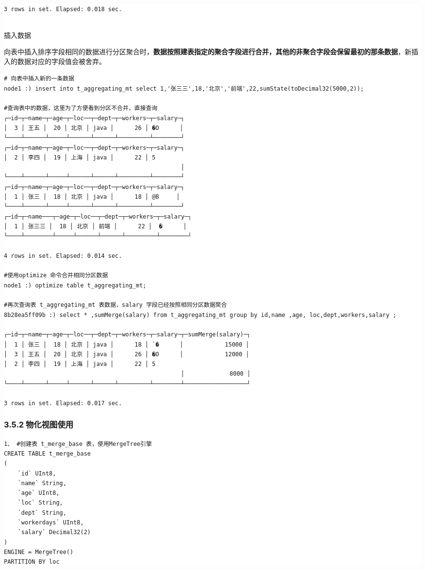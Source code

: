 ```
3 rows in set. Elapsed: 0.018 sec. 


```



插入数据

向表中插入排序字段相同的数据进行分区聚合时，**数据按照建表指定的聚合字段进行合并，其他的非聚合字段会保留最初的那条数据**，新插入的数据对应的字段值会被舍弃。

```
# 向表中插入新的一条数据
node1 :) insert into t_aggregating_mt select 1,'张三三',18,'北京','前端',22,sumState(toDecimal32(5000,2));

#查询表中的数据，这里为了方便看到分区不合并，直接查询
┌─id─┬─name─┬─age─┬─loc──┬─dept─┬─workers─┬─salary─┐
│  3 │ 王五 │  20 │ 北京 │ java │      26 │ �O      │
└────┴──────┴─────┴──────┴──────┴─────────┴────────┘
┌─id─┬─name─┬─age─┬─loc──┬─dept─┬─workers─┬─salary─┐
│  2 │ 李四 │  19 │ 上海 │ java │      22 │ 5
                                                   │
└────┴──────┴─────┴──────┴──────┴─────────┴────────┘
┌─id─┬─name─┬─age─┬─loc──┬─dept─┬─workers─┬─salary─┐
│  1 │ 张三 │  18 │ 北京 │ java │      18 │ @B     │
└────┴──────┴─────┴──────┴──────┴─────────┴────────┘
┌─id─┬─name───┬─age─┬─loc──┬─dept─┬─workers─┬─salary─┐
│  1 │ 张三三 │  18 │ 北京 │ 前端 │      22 │  �      │
└────┴────────┴─────┴──────┴──────┴─────────┴────────┘

4 rows in set. Elapsed: 0.014 sec. 

#使用optimize 命令合并相同分区数据
node1 :) optimize table t_aggregating_mt;

#再次查询表 t_aggregating_mt 表数据，salary 字段已经按照相同分区数据聚合
8b28ea5ff09b :) select * ,sumMerge(salary) from t_aggregating_mt group by id,name ,age, loc,dept,workers,salary ;

┌─id─┬─name─┬─age─┬─loc──┬─dept─┬─workers─┬─salary─┬─sumMerge(salary)─┐
│  1 │ 张三 │  18 │ 北京 │ java │      18 │ `�      │            15000 │
│  3 │ 王五 │  20 │ 北京 │ java │      26 │ �O      │            12000 │
│  2 │ 李四 │  19 │ 上海 │ java │      22 │ 5
                                                   │             8000 │
└────┴──────┴─────┴──────┴──────┴─────────┴────────┴──────────────────┘

3 rows in set. Elapsed: 0.017 sec. 

```

### 3.5.2 物化视图使用

```
1、 #创建表 t_merge_base 表，使用MergeTree引擎
CREATE TABLE t_merge_base
(
    `id` UInt8,
    `name` String,
    `age` UInt8,
    `loc` String,
    `dept` String,
    `workerdays` UInt8,
    `salary` Decimal32(2)
)
ENGINE = MergeTree()
PARTITION BY loc
```